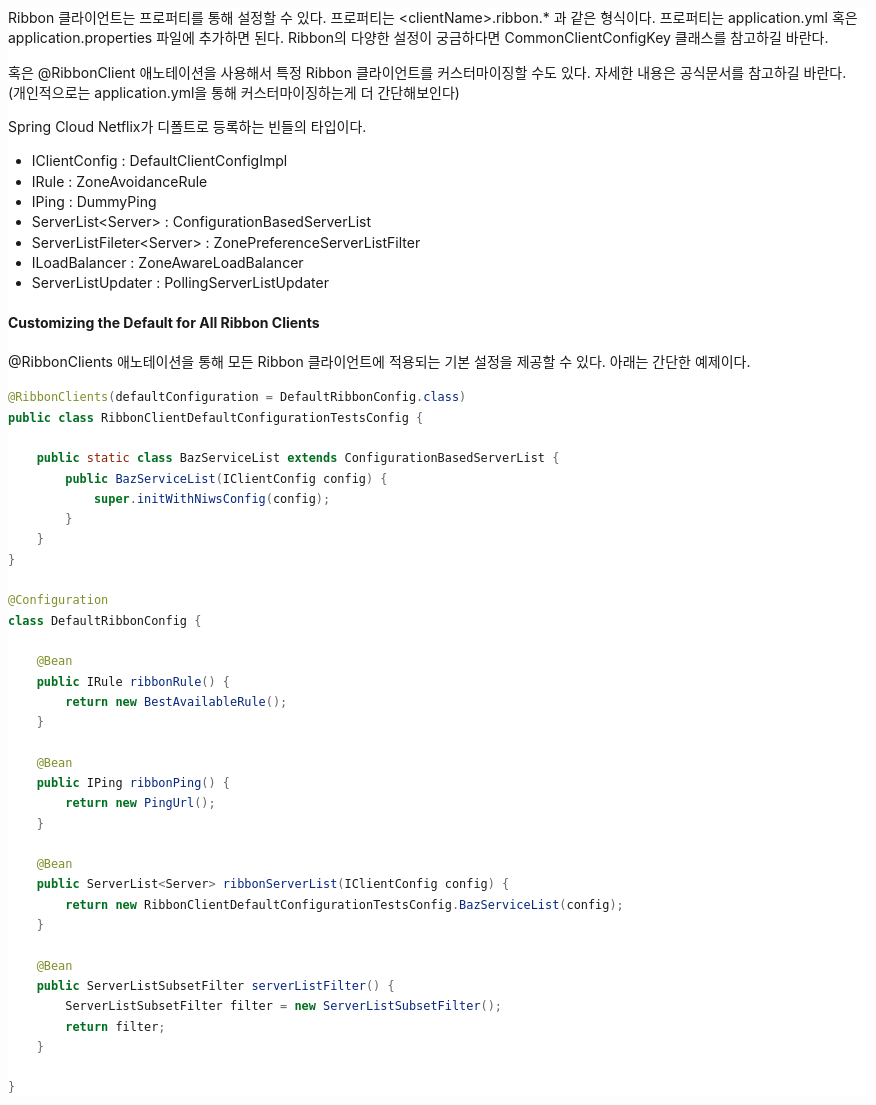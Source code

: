 Ribbon 클라이언트는 프로퍼티를 통해 설정할 수 있다. 프로퍼티는 \<clientName>.ribbon.* 과 같은 형식이다. 프로퍼티는 application.yml 혹은 application.properties 파일에 추가하면 된다. Ribbon의 다양한 설정이 궁금하다면 CommonClientConfigKey 클래스를 참고하길 바란다.

혹은 @RibbonClient 애노테이션을 사용해서 특정 Ribbon 클라이언트를 커스터마이징할 수도 있다. 자세한 내용은 공식문서를 참고하길 바란다. (개인적으로는 application.yml을 통해 커스터마이징하는게 더 간단해보인다)

Spring Cloud Netflix가 디폴트로 등록하는 빈들의 타입이다.

- IClientConfig : DefaultClientConfigImpl
- IRule : ZoneAvoidanceRule
- IPing : DummyPing
- ServerList\<Server> : ConfigurationBasedServerList
- ServerListFileter\<Server> : ZonePreferenceServerListFilter
- ILoadBalancer : ZoneAwareLoadBalancer
- ServerListUpdater : PollingServerListUpdater

#### Customizing the Default for All Ribbon Clients

@RibbonClients 애노테이션을 통해 모든 Ribbon 클라이언트에 적용되는 기본 설정을 제공할 수 있다. 아래는 간단한 예제이다. 

``` java
@RibbonClients(defaultConfiguration = DefaultRibbonConfig.class)
public class RibbonClientDefaultConfigurationTestsConfig {

	public static class BazServiceList extends ConfigurationBasedServerList {
		public BazServiceList(IClientConfig config) {
			super.initWithNiwsConfig(config);
		}
	}
}

@Configuration
class DefaultRibbonConfig {

	@Bean
	public IRule ribbonRule() {
		return new BestAvailableRule();
	}

	@Bean
	public IPing ribbonPing() {
		return new PingUrl();
	}

	@Bean
	public ServerList<Server> ribbonServerList(IClientConfig config) {
		return new RibbonClientDefaultConfigurationTestsConfig.BazServiceList(config);
	}

	@Bean
	public ServerListSubsetFilter serverListFilter() {
		ServerListSubsetFilter filter = new ServerListSubsetFilter();
		return filter;
	}

}
```
